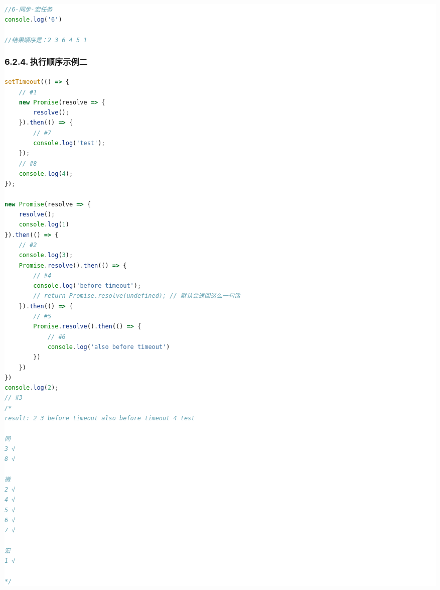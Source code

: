 ```js
//6-同步-宏任务
console.log('6')

//结果顺序是：2 3 6 4 5 1
```

### 6.2.4. 执行顺序示例二

```js
setTimeout(() => {
    // #1
    new Promise(resolve => {
        resolve();
    }).then(() => {
        // #7
        console.log('test');
    });
    // #8
    console.log(4);
});

new Promise(resolve => {
    resolve();
    console.log(1)
}).then(() => {
    // #2
    console.log(3);
    Promise.resolve().then(() => {
        // #4
        console.log('before timeout');
        // return Promise.resolve(undefined); // 默认会返回这么一句话
    }).then(() => {
        // #5
        Promise.resolve().then(() => {
            // #6
            console.log('also before timeout')
        })
    })
})
console.log(2);
// #3
/* 
result: 2 3 before timeout also before timeout 4 test

同
3 √ 
8 √

微
2 √
4 √
5 √
6 √
7 √

宏
1 √

*/
```
